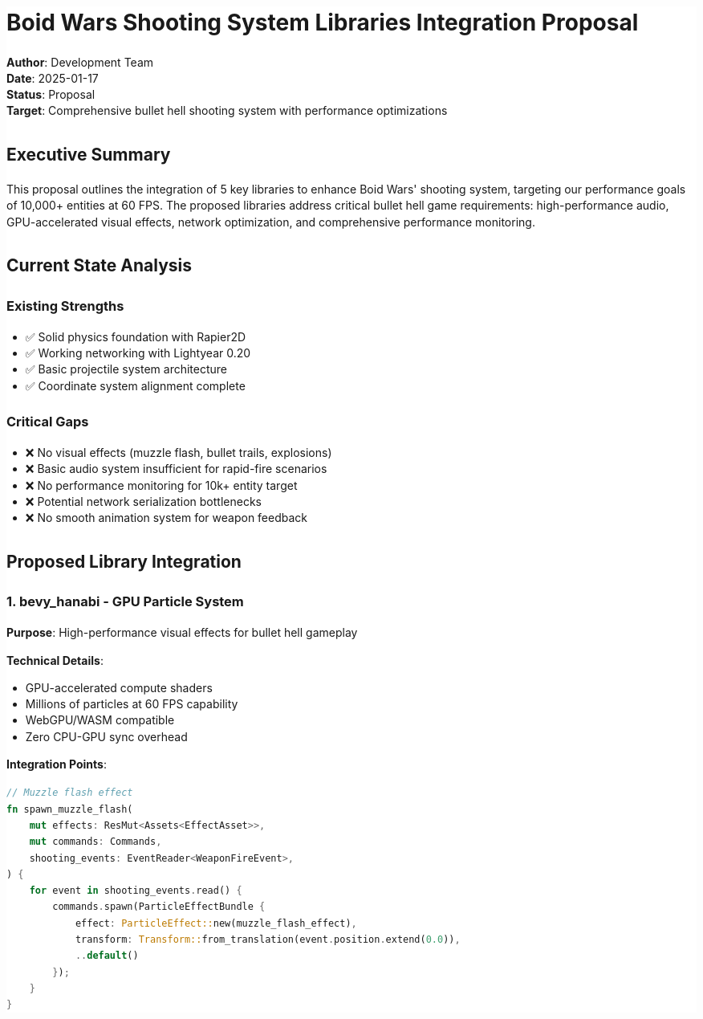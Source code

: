 # Boid Wars Shooting System Libraries Integration Proposal

**Author**: Development Team  
**Date**: 2025-01-17  
**Status**: Proposal  
**Target**: Comprehensive bullet hell shooting system with performance optimizations

## Executive Summary

This proposal outlines the integration of 5 key libraries to enhance Boid Wars' shooting system, targeting our performance goals of 10,000+ entities at 60 FPS. The proposed libraries address critical bullet hell game requirements: high-performance audio, GPU-accelerated visual effects, network optimization, and comprehensive performance monitoring.

## Current State Analysis

### Existing Strengths
- ✅ Solid physics foundation with Rapier2D
- ✅ Working networking with Lightyear 0.20
- ✅ Basic projectile system architecture
- ✅ Coordinate system alignment complete

### Critical Gaps
- ❌ No visual effects (muzzle flash, bullet trails, explosions)
- ❌ Basic audio system insufficient for rapid-fire scenarios
- ❌ No performance monitoring for 10k+ entity target
- ❌ Potential network serialization bottlenecks
- ❌ No smooth animation system for weapon feedback

## Proposed Library Integration

### 1. bevy_hanabi - GPU Particle System

**Purpose**: High-performance visual effects for bullet hell gameplay

**Technical Details**:
- GPU-accelerated compute shaders
- Millions of particles at 60 FPS capability
- WebGPU/WASM compatible
- Zero CPU-GPU sync overhead

**Integration Points**:
```rust
// Muzzle flash effect
fn spawn_muzzle_flash(
    mut effects: ResMut<Assets<EffectAsset>>,
    mut commands: Commands,
    shooting_events: EventReader<WeaponFireEvent>,
) {
    for event in shooting_events.read() {
        commands.spawn(ParticleEffectBundle {
            effect: ParticleEffect::new(muzzle_flash_effect),
            transform: Transform::from_translation(event.position.extend(0.0)),
            ..default()
        });
    }
}
```
